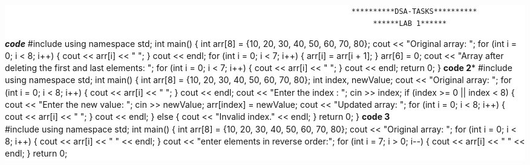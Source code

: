                                                                                     **********DSA-TASKS**********
                                                                                         ******LAB 1******
*****code*****
#include<iostream>
using namespace std;
int main() {
    int arr[8] = {10, 20, 30, 40, 50, 60, 70, 80};
    cout << "Original array: ";
    for (int i = 0; i < 8; i++) {
        cout << arr[i] << " ";
    }
    cout << endl;
    for (int i = 0; i < 7; i++) {
        arr[i] = arr[i + 1];
    }
    arr[6] = 0;
    cout << "Array after deleting the first and last elements: ";
    for (int i = 0; i < 7; i++) {
        cout << arr[i] << " ";
    }
    cout << endl;
    return 0;
}
                                                                                         ******code 2*******
#include <iostream>
using namespace std;
int main() {
    int arr[8] = {10, 20, 30, 40, 50, 60, 70, 80};
    int index, newValue;
    cout << "Original array: ";
    for (int i = 0; i < 8; i++) {
        cout << arr[i] << " ";
    }
    cout << endl;
    cout << "Enter the index : ";
    cin >> index;
    if (index >= 0 || index < 8) {
        cout << "Enter the new value: ";
        cin >> newValue;
        arr[index] = newValue;
        cout << "Updated array: ";
        for (int i = 0; i < 8; i++) {
            cout << arr[i] << " ";
        }
        cout << endl;
    } else {
        cout << "Invalid index." << endl;
    }
    return 0;
}
                                                                                                 ******code 3******  
#include <iostream>
using namespace std;
int main() {
    int arr[8] = {10, 20, 30, 40, 50, 60, 70, 80};
    cout << "Original array: ";
    for (int i = 0; i < 8; i++) {
        cout << arr[i] << " " << endl;
    }
    cout << "enter elements in reverse order:";
    for (int i = 7; i > 0; i--) {
        cout << arr[i] << " " << endl;
    }
    return 0;